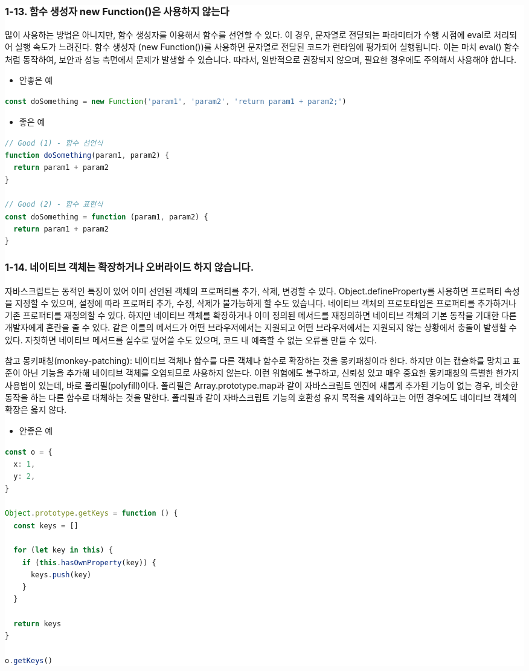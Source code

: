 ### 1-13. 함수 생성자 new Function()은 사용하지 않는다

많이 사용하는 방법은 아니지만, 함수 생성자를 이용해서 함수를 선언할 수 있다. 이 경우, 문자열로 전달되는 파라미터가 수행 시점에 eval로 처리되어 실행 속도가 느려진다.
함수 생성자 (new Function())를 사용하면 문자열로 전달된 코드가 런타임에 평가되어 실행됩니다.
이는 마치 eval() 함수처럼 동작하여, 보안과 성능 측면에서 문제가 발생할 수 있습니다. 따라서, 일반적으로 권장되지 않으며, 필요한 경우에도 주의해서 사용해야 합니다.

- 안좋은 예

```js
const doSomething = new Function('param1', 'param2', 'return param1 + param2;')
```

- 좋은 예

```js
// Good (1) - 함수 선언식
function doSomething(param1, param2) {
  return param1 + param2
}

// Good (2) - 함수 표현식
const doSomething = function (param1, param2) {
  return param1 + param2
}
```

### 1-14. 네이티브 객체는 확장하거나 오버라이드 하지 않습니다.

자바스크립트는 동적인 특징이 있어 이미 선언된 객체의 프로퍼티를 추가, 삭제, 변경할 수 있다. Object.defineProperty를 사용하면 프로퍼티 속성을 지정할 수 있으며, 설정에 따라 프로퍼티 추가, 수정, 삭제가 불가능하게 할 수도 있습니다.
네이티브 객체의 프로토타입은 프로퍼티를 추가하거나 기존 프로퍼티를 재정의할 수 있다.
하지만 네이티브 객체를 확장하거나 이미 정의된 메서드를 재정의하면 네이티브 객체의 기본 동작을 기대한 다른 개발자에게 혼란을 줄 수 있다. 같은 이름의 메서드가 어떤 브라우저에서는 지원되고 어떤 브라우저에서는 지원되지 않는 상황에서 충돌이 발생할 수 있다. 자칫하면 네이티브 메서드를 실수로 덮어쓸 수도 있으며, 코드 내 예측할 수 없는 오류를 만들 수 있다.

참고 몽키패칭(monkey-patching): 네이티브 객체나 함수를 다른 객체나 함수로 확장하는 것을 몽키패칭이라 한다. 하지만 이는 캡슐화를 망치고 표준이 아닌 기능을 추가해 네이티브 객체를 오염되므로 사용하지 않는다. 이런 위험에도 불구하고, 신뢰성 있고 매우 중요한 몽키패칭의 특별한 한가지 사용법이 있는데, 바로 폴리필(polyfill)이다. 폴리필은 Array.prototype.map과 같이 자바스크립트 엔진에 새롭게 추가된 기능이 없는 경우, 비슷한 동작을 하는 다른 함수로 대체하는 것을 말한다. 폴리필과 같이 자바스크립트 기능의 호환성 유지 목적을 제외하고는 어떤 경우에도 네이티브 객체의 확장은 옳지 않다.

- 안좋은 예

```ts
const o = {
  x: 1,
  y: 2,
}

Object.prototype.getKeys = function () {
  const keys = []

  for (let key in this) {
    if (this.hasOwnProperty(key)) {
      keys.push(key)
    }
  }

  return keys
}

o.getKeys()
```
